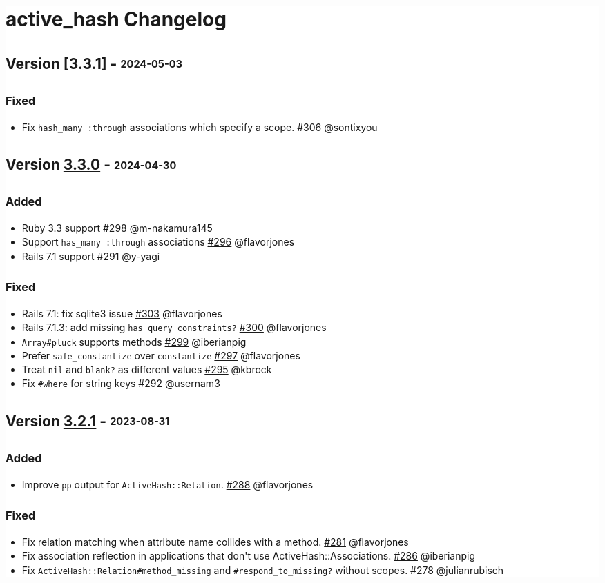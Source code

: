 # active_hash Changelog

## Version [3.3.1] - <sub><sup>2024-05-03</sup></sub>

### Fixed

- Fix `hash_many :through` associations which specify a scope. [#306](https://github.com/active-hash/active_hash/pull/306) @sontixyou


## Version [3.3.0] - <sub><sup>2024-04-30</sup></sub>

### Added

- Ruby 3.3 support [#298](https://github.com/active-hash/active_hash/pull/298) @m-nakamura145
- Support `has_many :through` associations [#296](https://github.com/active-hash/active_hash/pull/296) @flavorjones
- Rails 7.1 support [#291](https://github.com/active-hash/active_hash/pull/291) @y-yagi

### Fixed

- Rails 7.1: fix sqlite3 issue [#303](https://github.com/active-hash/active_hash/pull/303) @flavorjones
- Rails 7.1.3: add missing `has_query_constraints?` [#300](https://github.com/active-hash/active_hash/pull/300) @flavorjones
- `Array#pluck` supports methods [#299](https://github.com/active-hash/active_hash/pull/299) @iberianpig
- Prefer `safe_constantize` over `constantize` [#297](https://github.com/active-hash/active_hash/pull/297) @flavorjones
- Treat `nil` and `blank?` as different values [#295](https://github.com/active-hash/active_hash/pull/295) @kbrock
- Fix `#where` for string keys [#292](https://github.com/active-hash/active_hash/pull/292) @usernam3

## Version [3.2.1] - <sub><sup>2023-08-31</sup></sub>

### Added

- Improve `pp` output for `ActiveHash::Relation`. [#288](https://github.com/active-hash/active_hash/pull/288) @flavorjones

### Fixed

- Fix relation matching when attribute name collides with a method. [#281](https://github.com/active-hash/active_hash/pull/281) @flavorjones
- Fix association reflection in applications that don't use ActiveHash::Associations. [#286](https://github.com/active-hash/active_hash/pull/286) @iberianpig
- Fix `ActiveHash::Relation#method_missing` and `#respond_to_missing?` without scopes. [#278](https://github.com/active-hash/active_hash/pull/278) @julianrubisch


[HEAD]:  https://github.com/active-hash/active_hash/compare/v3.3.0...HEAD
[3.3.0]: https://github.com/active-hash/active_hash/compare/v3.2.1...v3.3.0
[3.2.1]: https://github.com/active-hash/active_hash/compare/v3.2.0...v3.2.1
[3.2.0]: https://github.com/active-hash/active_hash/compare/v3.1.1...v3.2.0
[3.1.1]: https://github.com/active-hash/active_hash/compare/v3.1.0...v3.1.1
[3.1.0]: https://github.com/active-hash/active_hash/compare/v3.0.0...v3.1.0
[3.0.0]: https://github.com/active-hash/active_hash/compare/v2.3.0...v3.0.0
[2.3.0]: https://github.com/active-hash/active_hash/compare/v2.2.1...v2.3.0
[2.2.1]: https://github.com/active-hash/active_hash/compare/v2.2.0...v2.2.1
[2.2.0]: https://github.com/active-hash/active_hash/compare/v2.1.0...v2.2.0
[2.1.0]: https://github.com/active-hash/active_hash/compare/v2.0.0...v2.1.0
[2.0.0]: https://github.com/active-hash/active_hash/compare/v1.5.3...v2.0.0
[1.5.3]: https://github.com/active-hash/active_hash/compare/v1.5.2...v1.5.3
[1.5.2]: https://github.com/active-hash/active_hash/compare/v1.5.1...v1.5.2
[1.5.1]: https://github.com/active-hash/active_hash/compare/v1.5.0...v1.5.1
[1.5.0]: https://github.com/active-hash/active_hash/compare/v1.4.1...v1.5.0
[1.4.1]: https://github.com/active-hash/active_hash/compare/v1.4.0...v1.4.1
[1.4.0]: https://github.com/active-hash/active_hash/compare/v1.3.0...v1.4.0
[1.3.0]: https://github.com/active-hash/active_hash/compare/v1.2.3...v1.3.0
[1.2.3]: https://github.com/active-hash/active_hash/compare/v1.2.2...v1.2.3
[1.2.2]: https://github.com/active-hash/active_hash/compare/v1.2.1...v1.2.2
[1.2.1]: https://github.com/active-hash/active_hash/compare/v1.2.0...v1.2.1
[1.2.0]: https://github.com/active-hash/active_hash/compare/v1.0.2...v1.2.0
[1.0.2]: https://github.com/active-hash/active_hash/compare/v1.0.1...v1.0.2
[1.0.1]: https://github.com/active-hash/active_hash/compare/v1.0.0...v1.0.1
[1.0.0]: https://github.com/active-hash/active_hash/compare/v0.10.0...v1.0.0
[0.10.0]: https://github.com/active-hash/active_hash/compare/v0.9.14...v0.10.0
[0.9.14]: https://github.com/active-hash/active_hash/compare/v0.9.13...v0.9.14
[0.9.13]: https://github.com/active-hash/active_hash/compare/v0.9.12...v0.9.13
[0.9.12]: https://github.com/active-hash/active_hash/compare/v0.9.11...v0.9.12
[0.9.11]: https://github.com/active-hash/active_hash/compare/v0.9.10...v0.9.11
[0.9.10]: https://github.com/active-hash/active_hash/compare/v0.9.9...v0.9.10
[0.9.9]: https://github.com/active-hash/active_hash/compare/v0.9.8...v0.9.9
[0.9.8]: https://github.com/active-hash/active_hash/compare/v0.9.7...v0.9.8
[0.9.7]: https://github.com/active-hash/active_hash/compare/v0.9.6...v0.9.7
[0.9.6]: https://github.com/active-hash/active_hash/compare/v0.9.5...v0.9.6
[0.9.5]: https://github.com/active-hash/active_hash/compare/v0.9.4...v0.9.5
[0.9.4]: https://github.com/active-hash/active_hash/compare/v0.9.3...v0.9.4
[0.9.3]: https://github.com/active-hash/active_hash/compare/v0.9.2...v0.9.3
[0.9.2]: https://github.com/active-hash/active_hash/compare/v0.9.1...v0.9.2
[0.9.1]: https://github.com/active-hash/active_hash/compare/v0.9.0...v0.9.1
[0.9.0]: https://github.com/active-hash/active_hash/compare/v0.8.7...v0.9.0
[0.8.7]: https://github.com/active-hash/active_hash/compare/v0.8.6...v0.8.7
[0.8.6]: https://github.com/active-hash/active_hash/compare/v0.8.5...v0.8.6
[0.8.5]: https://github.com/active-hash/active_hash/compare/v0.8.4...v0.8.5
[0.8.4]: https://github.com/active-hash/active_hash/compare/v0.8.3...v0.8.4
[0.8.3]: https://github.com/active-hash/active_hash/compare/v0.8.2...v0.8.3
[0.8.2]: https://github.com/active-hash/active_hash/compare/v0.8.1...v0.8.2
[0.8.1]: https://github.com/active-hash/active_hash/compare/v0.8.0...v0.8.1
[0.8.0]: https://github.com/active-hash/active_hash/compare/v0.7.9...v0.8.0
[0.7.9]: https://github.com/active-hash/active_hash/compare/v0.7.8...v0.7.9
[0.7.8]: https://github.com/active-hash/active_hash/compare/v0.7.7...v0.7.8
[0.7.7]: https://github.com/active-hash/active_hash/compare/v0.7.6...v0.7.7
[0.7.6]: https://github.com/active-hash/active_hash/compare/v0.7.5...v0.7.6
[0.7.5]: https://github.com/active-hash/active_hash/compare/v0.7.4...v0.7.5
[0.7.4]: https://github.com/active-hash/active_hash/compare/v0.7.3...v0.7.4
[0.7.3]: https://github.com/active-hash/active_hash/compare/v0.7.2...v0.7.3
[0.7.2]: https://github.com/active-hash/active_hash/compare/v0.7.0...v0.7.2
[0.7.0]: https://github.com/active-hash/active_hash/compare/v0.6.1...v0.7.0
[0.6.1]: https://github.com/active-hash/active_hash/compare/v0.6.0...v0.6.1